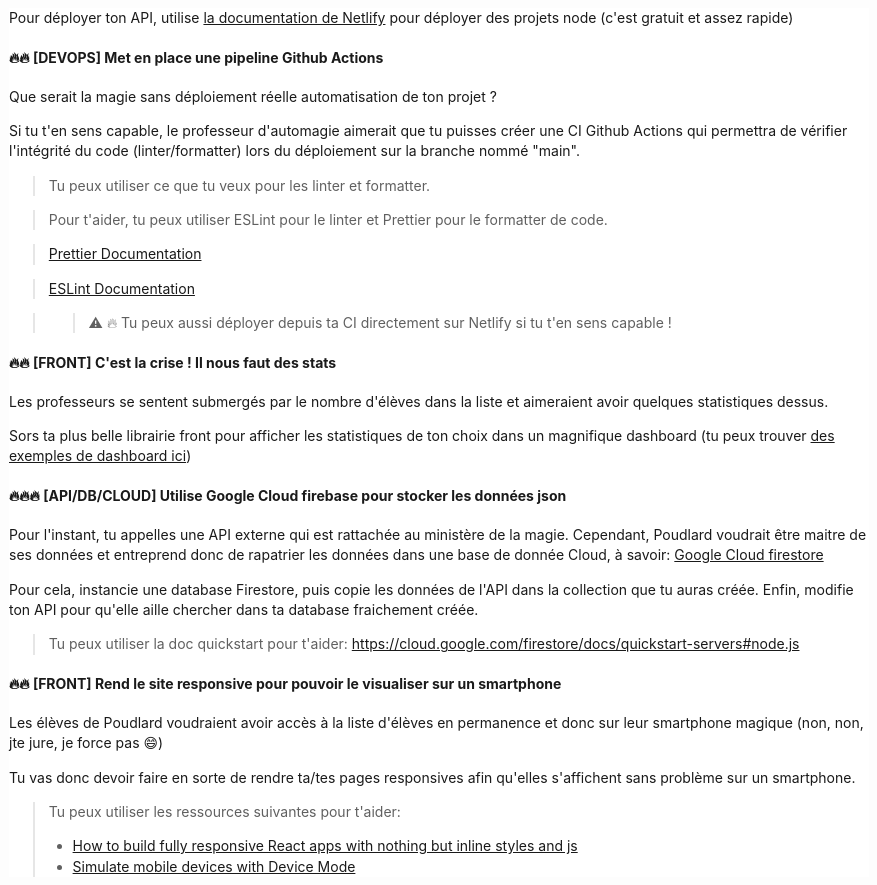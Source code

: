 Pour déployer ton API, utilise [la documentation de Netlify](https://docs.netlify.com/) pour déployer des projets node (c'est gratuit et assez rapide)

#### :fire::fire: [DEVOPS] Met en place une pipeline Github Actions
Que serait la magie sans déploiement réelle automatisation de ton projet ? 

Si tu t'en sens capable, le professeur d'automagie aimerait que tu puisses créer une CI Github Actions qui permettra de vérifier l'intégrité du code (linter/formatter) lors du déploiement sur la branche nommé "main". 

> Tu peux utiliser ce que tu veux pour les linter et formatter.

> Pour t'aider, tu peux utiliser ESLint pour le linter et Prettier pour le formatter de code.

> [Prettier Documentation](https://prettier.io/docs/en/)

> [ESLint Documentation](https://eslint.org/docs/latest/use/getting-started)

>> :warning: :fire: Tu peux aussi déployer depuis ta CI directement sur Netlify si tu t'en sens capable !

#### :fire::fire: [FRONT] C'est la crise ! Il nous faut des stats
Les professeurs se sentent submergés par le nombre d'élèves dans la liste et aimeraient avoir quelques statistiques dessus.

Sors ta plus belle librairie front pour afficher les statistiques de ton choix dans un magnifique dashboard (tu peux trouver [des exemples de dashboard ici](https://madewithreactjs.com/dashboards))

#### :fire::fire::fire: [API/DB/CLOUD] Utilise Google Cloud firebase pour stocker les données json
Pour l'instant, tu appelles une API externe qui est rattachée au ministère de la magie. Cependant, Poudlard voudrait être maitre de ses données et entreprend donc de rapatrier les données dans une base de donnée Cloud, à savoir: [Google Cloud firestore](https://cloud.google.com/firestore)

Pour cela, instancie une database Firestore, puis copie les données de l'API dans la collection que tu auras créée. Enfin, modifie ton API pour qu'elle aille chercher dans ta database fraichement créée.

> Tu peux utiliser la doc quickstart pour t'aider: https://cloud.google.com/firestore/docs/quickstart-servers#node.js

#### :fire::fire: [FRONT] Rend le site responsive pour pouvoir le visualiser sur un smartphone 
Les élèves de Poudlard voudraient avoir accès à la liste d'élèves en permanence et donc sur leur smartphone magique (non, non, jte jure, je force pas :smile:)

Tu vas donc devoir faire en sorte de rendre ta/tes pages responsives afin qu'elles s'affichent sans problème sur un smartphone.

> Tu peux utiliser les ressources suivantes pour t'aider:
> * [How to build fully responsive React apps with nothing but inline styles and js](https://codeburst.io/how-to-build-fully-responsive-react-apps-with-nothing-but-inline-styles-and-javascript-242c091b6ba1)
> * [Simulate mobile devices with Device Mode](https://developer.chrome.com/docs/devtools/device-mode/)
